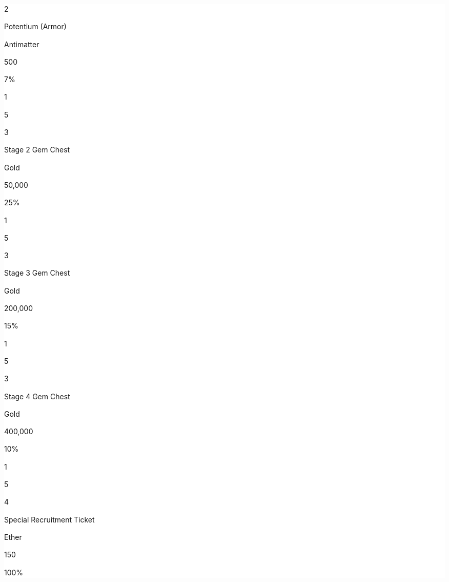 2

Potentium (Armor)

Antimatter

500

7%

1

5

3

Stage 2 Gem Chest

Gold

50,000

25%

1

5

3

Stage 3 Gem Chest

Gold

200,000

15%

1

5

3

Stage 4 Gem Chest

Gold

400,000

10%

1

5

4

Special Recruitment Ticket

Ether

150

100%
